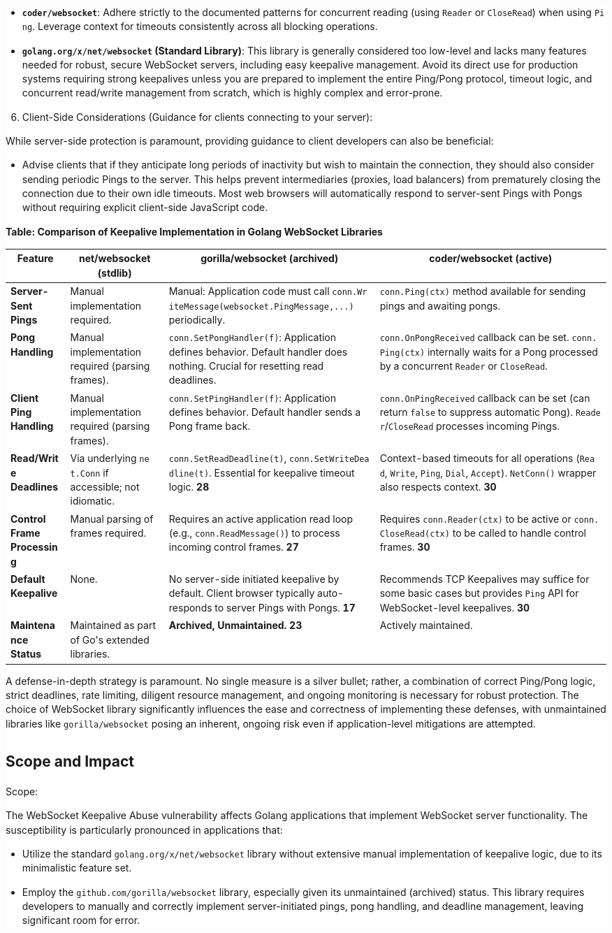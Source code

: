 - **`coder/websocket`**: Adhere strictly to the documented patterns for concurrent reading (using `Reader` or `CloseRead`) when using `Ping`. Leverage context for timeouts consistently across all blocking operations.
    
- **`golang.org/x/net/websocket` (Standard Library)**: This library is generally considered too low-level and lacks many features needed for robust, secure WebSocket servers, including easy keepalive management. Avoid its direct use for production systems requiring strong keepalives unless you are prepared to implement the entire Ping/Pong protocol, timeout logic, and concurrent read/write management from scratch, which is highly complex and error-prone.

6. Client-Side Considerations (Guidance for clients connecting to your server):

While server-side protection is paramount, providing guidance to client developers can also be beneficial:

- Advise clients that if they anticipate long periods of inactivity but wish to maintain the connection, they should also consider sending periodic Pings to the server. This helps prevent intermediaries (proxies, load balancers) from prematurely closing the connection due to their own idle timeouts. Most web browsers will automatically respond to server-sent Pings with Pongs without requiring explicit client-side JavaScript code.
    
**Table: Comparison of Keepalive Implementation in Golang WebSocket Libraries**

| **Feature** | **net/websocket (stdlib)** | **gorilla/websocket (archived)** | **coder/websocket (active)** |
| --- | --- | --- | --- |
| **Server-Sent Pings** | Manual implementation required. | Manual: Application code must call `conn.WriteMessage(websocket.PingMessage,...)` periodically. | `conn.Ping(ctx)` method available for sending pings and awaiting pongs. |
| **Pong Handling** | Manual implementation required (parsing frames). | `conn.SetPongHandler(f)`: Application defines behavior. Default handler does nothing. Crucial for resetting read deadlines. | `conn.OnPongReceived` callback can be set. `conn.Ping(ctx)` internally waits for a Pong processed by a concurrent `Reader` or `CloseRead`. |
| **Client Ping Handling** | Manual implementation required (parsing frames). | `conn.SetPingHandler(f)`: Application defines behavior. Default handler sends a Pong frame back. | `conn.OnPingReceived` callback can be set (can return `false` to suppress automatic Pong). `Reader`/`CloseRead` processes incoming Pings. |
| **Read/Write Deadlines** | Via underlying `net.Conn` if accessible; not idiomatic. | `conn.SetReadDeadline(t)`, `conn.SetWriteDeadline(t)`. Essential for keepalive timeout logic. **28** | Context-based timeouts for all operations (`Read`, `Write`, `Ping`, `Dial`, `Accept`). `NetConn()` wrapper also respects context. **30** |
| **Control Frame Processing** | Manual parsing of frames required. | Requires an active application read loop (e.g., `conn.ReadMessage()`) to process incoming control frames. **27** | Requires `conn.Reader(ctx)` to be active or `conn.CloseRead(ctx)` to be called to handle control frames. **30** |
| **Default Keepalive** | None. | No server-side initiated keepalive by default. Client browser typically auto-responds to server Pings with Pongs. **17** | Recommends TCP Keepalives may suffice for some basic cases but provides `Ping` API for WebSocket-level keepalives. **30** |
| **Maintenance Status** | Maintained as part of Go's extended libraries. | **Archived, Unmaintained.** **23** | Actively maintained. |

A defense-in-depth strategy is paramount. No single measure is a silver bullet; rather, a combination of correct Ping/Pong logic, strict deadlines, rate limiting, diligent resource management, and ongoing monitoring is necessary for robust protection. The choice of WebSocket library significantly influences the ease and correctness of implementing these defenses, with unmaintained libraries like `gorilla/websocket` posing an inherent, ongoing risk even if application-level mitigations are attempted.

## **Scope and Impact**

Scope:

The WebSocket Keepalive Abuse vulnerability affects Golang applications that implement WebSocket server functionality. The susceptibility is particularly pronounced in applications that:

- Utilize the standard `golang.org/x/net/websocket` library without extensive manual implementation of keepalive logic, due to its minimalistic feature set.

- Employ the `github.com/gorilla/websocket` library, especially given its unmaintained (archived) status. This library requires developers to manually and correctly implement server-initiated pings, pong handling, and deadline management, leaving significant room for error.
    